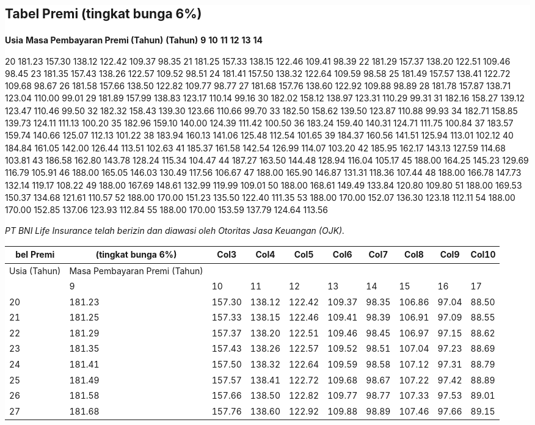 
## Tabel Premi (tingkat bunga 6%)

**Usia** **Masa Pembayaran Premi (Tahun)**
**(Tahun)** **9** **10** **11** **12** **13** **14**

20 181.23 157.30 138.12 122.42 109.37 98.35
21 181.25 157.33 138.15 122.46 109.41 98.39
22 181.29 157.37 138.20 122.51 109.46 98.45
23 181.35 157.43 138.26 122.57 109.52 98.51
24 181.41 157.50 138.32 122.64 109.59 98.58
25 181.49 157.57 138.41 122.72 109.68 98.67
26 181.58 157.66 138.50 122.82 109.77 98.77
27 181.68 157.76 138.60 122.92 109.88 98.89
28 181.78 157.87 138.71 123.04 110.00 99.01
29 181.89 157.99 138.83 123.17 110.14 99.16
30 182.02 158.12 138.97 123.31 110.29 99.31
31 182.16 158.27 139.12 123.47 110.46 99.50
32 182.32 158.43 139.30 123.66 110.66 99.70
33 182.50 158.62 139.50 123.87 110.88 99.93
34 182.71 158.85 139.73 124.11 111.13 100.20
35 182.96 159.10 140.00 124.39 111.42 100.50
36 183.24 159.40 140.31 124.71 111.75 100.84
37 183.57 159.74 140.66 125.07 112.13 101.22
38 183.94 160.13 141.06 125.48 112.54 101.65
39 184.37 160.56 141.51 125.94 113.01 102.12
40 184.84 161.05 142.00 126.44 113.51 102.63
41 185.37 161.58 142.54 126.99 114.07 103.20
42 185.95 162.17 143.13 127.59 114.68 103.81
43 186.58 162.80 143.78 128.24 115.34 104.47
44 187.27 163.50 144.48 128.94 116.04 105.17
45 188.00 164.25 145.23 129.69 116.79 105.91
46 188.00 165.05 146.03 130.49 117.56 106.67
47 188.00 165.90 146.87 131.31 118.36 107.44
48 188.00 166.78 147.73 132.14 119.17 108.22
49 188.00 167.69 148.61 132.99 119.99 109.01
50 188.00 168.61 149.49 133.84 120.80 109.80
51 188.00 169.53 150.37 134.68 121.61 110.57
52 188.00 170.00 151.23 135.50 122.40 111.35
53 188.00 170.00 152.07 136.30 123.18 112.11
54 188.00 170.00 152.85 137.06 123.93 112.84
55 188.00 170.00 153.59 137.79 124.64 113.56

_PT BNI Life Insurance telah berizin dan diawasi oleh Otoritas Jasa Keuangan (OJK)._

| bel Premi    | (tingkat bunga 6%)            | Col3   | Col4   | Col5   | Col6   | Col7   | Col8   | Col9   | Col10  |
| ------------ | ----------------------------- | ------ | ------ | ------ | ------ | ------ | ------ | ------ | ------ |
| Usia (Tahun) | Masa Pembayaran Premi (Tahun) |        |        |        |        |        |        |        |        |
|              | 9                             | 10     | 11     | 12     | 13     | 14     | 15     | 16     | 17     |
| 20           | 181.23                        | 157.30 | 138.12 | 122.42 | 109.37 | 98.35  | 106.86 | 97.04  | 88.50  |
| 21           | 181.25                        | 157.33 | 138.15 | 122.46 | 109.41 | 98.39  | 106.91 | 97.09  | 88.55  |
| 22           | 181.29                        | 157.37 | 138.20 | 122.51 | 109.46 | 98.45  | 106.97 | 97.15  | 88.62  |
| 23           | 181.35                        | 157.43 | 138.26 | 122.57 | 109.52 | 98.51  | 107.04 | 97.23  | 88.69  |
| 24           | 181.41                        | 157.50 | 138.32 | 122.64 | 109.59 | 98.58  | 107.12 | 97.31  | 88.79  |
| 25           | 181.49                        | 157.57 | 138.41 | 122.72 | 109.68 | 98.67  | 107.22 | 97.42  | 88.89  |
| 26           | 181.58                        | 157.66 | 138.50 | 122.82 | 109.77 | 98.77  | 107.33 | 97.53  | 89.01  |
| 27           | 181.68                        | 157.76 | 138.60 | 122.92 | 109.88 | 98.89  | 107.46 | 97.66  | 89.15  |
